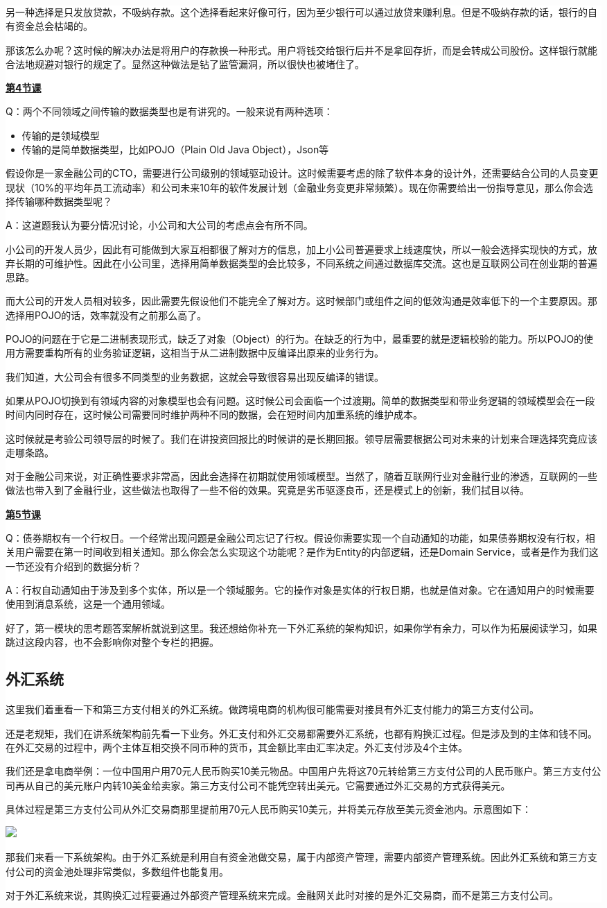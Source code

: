 另一种选择是只发放贷款，不吸纳存款。这个选择看起来好像可行，因为至少银行可以通过放贷来赚利息。但是不吸纳存款的话，银行的自有资金总会枯竭的。

那该怎么办呢？这时候的解决办法是将用户的存款换一种形式。用户将钱交给银行后并不是拿回存折，而是会转成公司股份。这样银行就能合法地规避对银行的规定了。显然这种做法是钻了监管漏洞，所以很快也被堵住了。

[**第4节课**](https://time.geekbang.org/column/article/325378)

Q：两个不同领域之间传输的数据类型也是有讲究的。一般来说有两种选项：

* 传输的是领域模型
* 传输的是简单数据类型，比如POJO（Plain Old Java Object），Json等

假设你是一家金融公司的CTO，需要进行公司级别的领域驱动设计。这时候需要考虑的除了软件本身的设计外，还需要结合公司的人员变更现状（10%的平均年员工流动率）和公司未来10年的软件发展计划（金融业务变更非常频繁）。现在你需要给出一份指导意见，那么你会选择传输哪种数据类型呢？

A：这道题我认为要分情况讨论，小公司和大公司的考虑点会有所不同。

小公司的开发人员少，因此有可能做到大家互相都很了解对方的信息，加上小公司普遍要求上线速度快，所以一般会选择实现快的方式，放弃长期的可维护性。因此在小公司里，选择用简单数据类型的会比较多，不同系统之间通过数据库交流。这也是互联网公司在创业期的普遍思路。

而大公司的开发人员相对较多，因此需要先假设他们不能完全了解对方。这时候部门或组件之间的低效沟通是效率低下的一个主要原因。那选择用POJO的话，效率就没有之前那么高了。

POJO的问题在于它是二进制表现形式，缺乏了对象（Object）的行为。在缺乏的行为中，最重要的就是逻辑校验的能力。所以POJO的使用方需要重构所有的业务验证逻辑，这相当于从二进制数据中反编译出原来的业务行为。

我们知道，大公司会有很多不同类型的业务数据，这就会导致很容易出现反编译的错误。

如果从POJO切换到有领域内容的对象模型也会有问题。这时候公司会面临一个过渡期。简单的数据类型和带业务逻辑的领域模型会在一段时间内同时存在，这时候公司需要同时维护两种不同的数据，会在短时间内加重系统的维护成本。

这时候就是考验公司领导层的时候了。我们在讲投资回报比的时候讲的是长期回报。领导层需要根据公司对未来的计划来合理选择究竟应该走哪条路。

对于金融公司来说，对正确性要求非常高，因此会选择在初期就使用领域模型。当然了，随着互联网行业对金融行业的渗透，互联网的一些做法也带入到了金融行业，这些做法也取得了一些不俗的效果。究竟是劣币驱逐良币，还是模式上的创新，我们拭目以待。

[**第5节课**](https://time.geekbang.org/column/article/327137)

Q：债券期权有一个行权日。一个经常出现问题是金融公司忘记了行权。假设你需要实现一个自动通知的功能，如果债券期权没有行权，相关用户需要在第一时间收到相关通知。那么你会怎么实现这个功能呢？是作为Entity的内部逻辑，还是Domain Service，或者是作为我们这一节还没有介绍到的数据分析？

A：行权自动通知由于涉及到多个实体，所以是一个领域服务。它的操作对象是实体的行权日期，也就是值对象。它在通知用户的时候需要使用到消息系统，这是一个通用领域。

好了，第一模块的思考题答案解析就说到这里。我还想给你补充一下外汇系统的架构知识，如果你学有余力，可以作为拓展阅读学习，如果跳过这段内容，也不会影响你对整个专栏的把握。

## 外汇系统

这里我们着重看一下和第三方支付相关的外汇系统。做跨境电商的机构很可能需要对接具有外汇支付能力的第三方支付公司。

还是老规矩，我们在讲系统架构前先看一下业务。外汇支付和外汇交易都需要外汇系统，也都有购换汇过程。但是涉及到的主体和钱不同。在外汇交易的过程中，两个主体互相交换不同币种的货币，其金额比率由汇率决定。外汇支付涉及4个主体。

我们还是拿电商举例：一位中国用户用70元人民币购买10美元物品。中国用户先将这70元转给第三方支付公司的人民币账户。第三方支付公司再从自己的美元账户内转10美金给卖家。第三方支付公司不能凭空转出美元。它需要通过外汇交易的方式获得美元。

具体过程是第三方支付公司从外汇交易商那里提前用70元人民币购买10美元，并将美元存放至美元资金池内。示意图如下：

![](https://learn.lianglianglee.com/%e4%b8%93%e6%a0%8f/%e5%88%86%e5%b8%83%e5%bc%8f%e9%87%91%e8%9e%8d%e6%9e%b6%e6%9e%84%e8%af%be/assets/ae5ed419985849aeaf482204dc79ea70.jpg)

那我们来看一下系统架构。由于外汇系统是利用自有资金池做交易，属于内部资产管理，需要内部资产管理系统。因此外汇系统和第三方支付公司的资金池处理非常类似，多数组件也能复用。

对于外汇系统来说，其购换汇过程要通过外部资产管理系统来完成。金融网关此时对接的是外汇交易商，而不是第三方支付公司。
